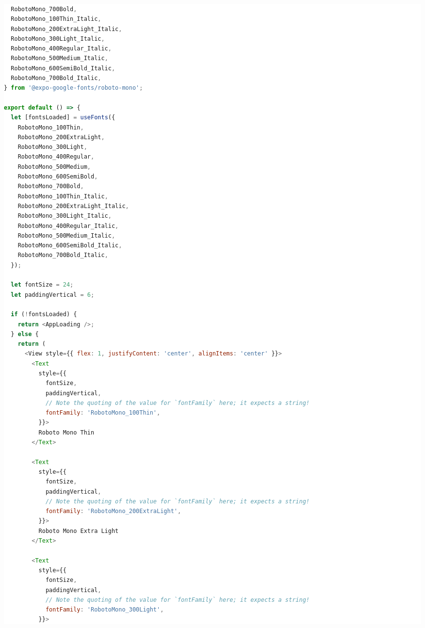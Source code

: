 ```js
  RobotoMono_700Bold,
  RobotoMono_100Thin_Italic,
  RobotoMono_200ExtraLight_Italic,
  RobotoMono_300Light_Italic,
  RobotoMono_400Regular_Italic,
  RobotoMono_500Medium_Italic,
  RobotoMono_600SemiBold_Italic,
  RobotoMono_700Bold_Italic,
} from '@expo-google-fonts/roboto-mono';

export default () => {
  let [fontsLoaded] = useFonts({
    RobotoMono_100Thin,
    RobotoMono_200ExtraLight,
    RobotoMono_300Light,
    RobotoMono_400Regular,
    RobotoMono_500Medium,
    RobotoMono_600SemiBold,
    RobotoMono_700Bold,
    RobotoMono_100Thin_Italic,
    RobotoMono_200ExtraLight_Italic,
    RobotoMono_300Light_Italic,
    RobotoMono_400Regular_Italic,
    RobotoMono_500Medium_Italic,
    RobotoMono_600SemiBold_Italic,
    RobotoMono_700Bold_Italic,
  });

  let fontSize = 24;
  let paddingVertical = 6;

  if (!fontsLoaded) {
    return <AppLoading />;
  } else {
    return (
      <View style={{ flex: 1, justifyContent: 'center', alignItems: 'center' }}>
        <Text
          style={{
            fontSize,
            paddingVertical,
            // Note the quoting of the value for `fontFamily` here; it expects a string!
            fontFamily: 'RobotoMono_100Thin',
          }}>
          Roboto Mono Thin
        </Text>

        <Text
          style={{
            fontSize,
            paddingVertical,
            // Note the quoting of the value for `fontFamily` here; it expects a string!
            fontFamily: 'RobotoMono_200ExtraLight',
          }}>
          Roboto Mono Extra Light
        </Text>

        <Text
          style={{
            fontSize,
            paddingVertical,
            // Note the quoting of the value for `fontFamily` here; it expects a string!
            fontFamily: 'RobotoMono_300Light',
          }}>
```